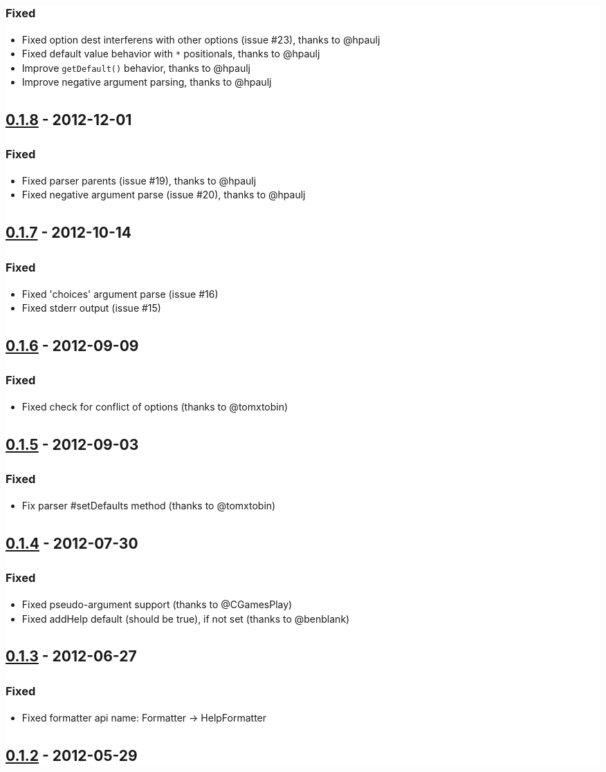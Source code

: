 ### Fixed

- Fixed option dest interferens with other options (issue #23), thanks to @hpaulj
- Fixed default value behavior with `*` positionals, thanks to @hpaulj
- Improve `getDefault()` behavior, thanks to @hpaulj
- Improve negative argument parsing, thanks to @hpaulj

## [0.1.8] - 2012-12-01

### Fixed

- Fixed parser parents (issue #19), thanks to @hpaulj
- Fixed negative argument parse (issue #20), thanks to @hpaulj

## [0.1.7] - 2012-10-14

### Fixed

- Fixed 'choices' argument parse (issue #16)
- Fixed stderr output (issue #15)

## [0.1.6] - 2012-09-09

### Fixed

- Fixed check for conflict of options (thanks to @tomxtobin)

## [0.1.5] - 2012-09-03

### Fixed

- Fix parser #setDefaults method (thanks to @tomxtobin)

## [0.1.4] - 2012-07-30

### Fixed

- Fixed pseudo-argument support (thanks to @CGamesPlay)
- Fixed addHelp default (should be true), if not set (thanks to @benblank)

## [0.1.3] - 2012-06-27

### Fixed

- Fixed formatter api name: Formatter -> HelpFormatter

## [0.1.2] - 2012-05-29


[2.0.1]: https://github.com/nodeca/argparse/compare/2.0.0...2.0.1
[2.0.0]: https://github.com/nodeca/argparse/compare/1.0.10...2.0.0
[1.0.10]: https://github.com/nodeca/argparse/compare/1.0.9...1.0.10
[1.0.9]: https://github.com/nodeca/argparse/compare/1.0.8...1.0.9
[1.0.8]: https://github.com/nodeca/argparse/compare/1.0.7...1.0.8
[1.0.7]: https://github.com/nodeca/argparse/compare/1.0.6...1.0.7
[1.0.6]: https://github.com/nodeca/argparse/compare/1.0.5...1.0.6
[1.0.5]: https://github.com/nodeca/argparse/compare/1.0.4...1.0.5
[1.0.4]: https://github.com/nodeca/argparse/compare/1.0.3...1.0.4
[1.0.3]: https://github.com/nodeca/argparse/compare/1.0.2...1.0.3
[1.0.2]: https://github.com/nodeca/argparse/compare/1.0.1...1.0.2
[1.0.1]: https://github.com/nodeca/argparse/compare/1.0.0...1.0.1
[1.0.0]: https://github.com/nodeca/argparse/compare/0.1.16...1.0.0
[0.1.16]: https://github.com/nodeca/argparse/compare/0.1.15...0.1.16
[0.1.15]: https://github.com/nodeca/argparse/compare/0.1.14...0.1.15
[0.1.14]: https://github.com/nodeca/argparse/compare/0.1.13...0.1.14
[0.1.13]: https://github.com/nodeca/argparse/compare/0.1.12...0.1.13
[0.1.12]: https://github.com/nodeca/argparse/compare/0.1.11...0.1.12
[0.1.11]: https://github.com/nodeca/argparse/compare/0.1.10...0.1.11
[0.1.10]: https://github.com/nodeca/argparse/compare/0.1.9...0.1.10
[0.1.9]: https://github.com/nodeca/argparse/compare/0.1.8...0.1.9
[0.1.8]: https://github.com/nodeca/argparse/compare/0.1.7...0.1.8
[0.1.7]: https://github.com/nodeca/argparse/compare/0.1.6...0.1.7
[0.1.6]: https://github.com/nodeca/argparse/compare/0.1.5...0.1.6
[0.1.5]: https://github.com/nodeca/argparse/compare/0.1.4...0.1.5
[0.1.4]: https://github.com/nodeca/argparse/compare/0.1.3...0.1.4
[0.1.3]: https://github.com/nodeca/argparse/compare/0.1.2...0.1.3
[0.1.2]: https://github.com/nodeca/argparse/compare/0.1.1...0.1.2
[0.1.1]: https://github.com/nodeca/argparse/compare/0.1.0...0.1.1
[0.1.0]: https://github.com/nodeca/argparse/releases/tag/0.1.0